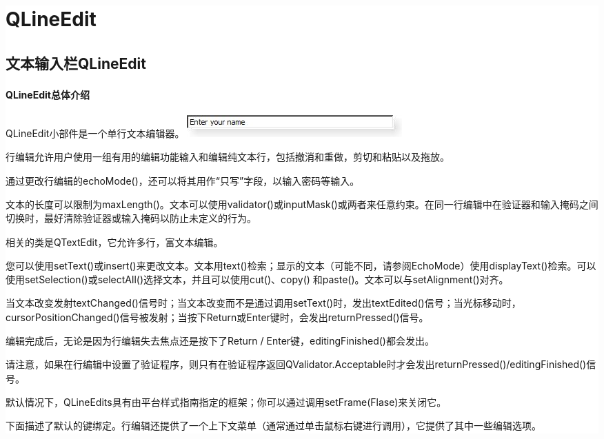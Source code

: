 # QLineEdit
## 文本输入栏QLineEdit
#### QLineEdit总体介绍
QLineEdit小部件是一个单行文本编辑器。
![](assets/markdown-img-paste-20190310144841288.png)

行编辑允许用户使用一组有用的编辑功能输入和编辑纯文本行，包括撤消和重做，剪切和粘贴以及拖放。

通过更改行编辑的echoMode()，还可以将其用作“只写”字段，以输入密码等输入。

文本的长度可以限制为maxLength()。文本可以使用validator()或inputMask()或两者来任意约束。在同一行编辑中在验证器和输入掩码之间切换时，最好清除验证器或输入掩码以防止未定义的行为。

相关的类是QTextEdit，它允许多行，富文本编辑。

您可以使用setText()或insert()来更改文本。文本用text()检索；显示的文本（可能不同，请参阅EchoMode）使用displayText()检索。可以使用setSelection()或selectAll()选择文本，并且可以使用cut()、copy() 和paste()。文本可以与setAlignment()对齐。

当文本改变发射textChanged()信号时；当文本改变而不是通过调用setText()时，发出textEdited()信号；当光标移动时，cursorPositionChanged()信号被发射；当按下Return或Enter键时，会发出returnPressed()信号。

编辑完成后，无论是因为行编辑失去焦点还是按下了Return / Enter键，editingFinished()都会发出。

请注意，如果在行编辑中设置了验证程序，则只有在验证程序返回QValidator.Acceptable时才会发出returnPressed()/editingFinished()信号。

默认情况下，QLineEdits具有由平台样式指南指定的框架；你可以通过调用setFrame(Flase)来关闭它。

下面描述了默认的键绑定。行编辑还提供了一个上下文菜单（通常通过单击鼠标右键进行调用），它提供了其中一些编辑选项。